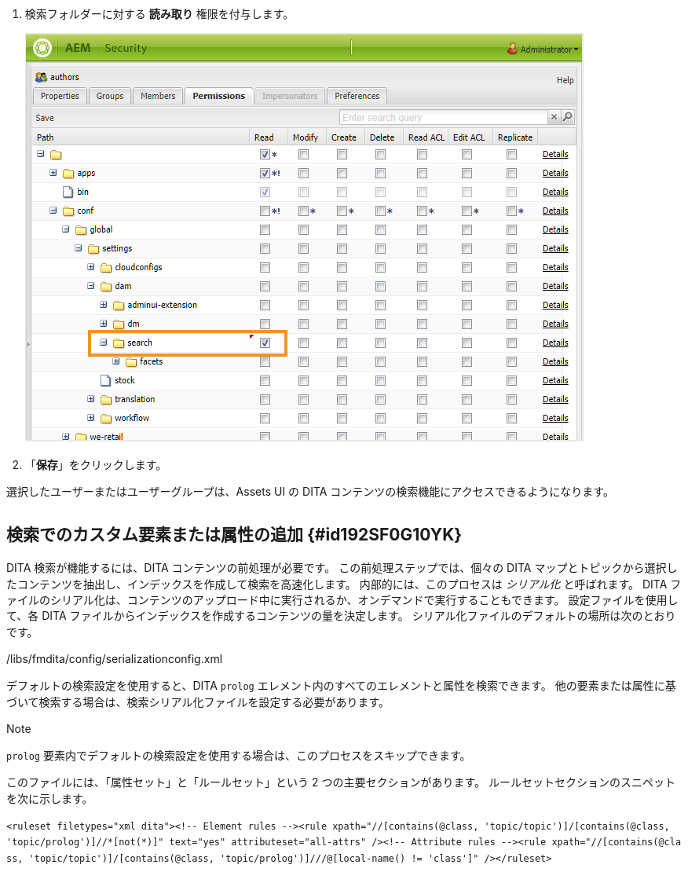 1. 検索フォルダーに対する **読み取り** 権限を付与します。

   ![](assets/read-permission-authors.png)

1. 「**保存**」をクリックします。


選択したユーザーまたはユーザーグループは、Assets UI の DITA コンテンツの検索機能にアクセスできるようになります。

## 検索でのカスタム要素または属性の追加 {#id192SF0G10YK}

DITA 検索が機能するには、DITA コンテンツの前処理が必要です。 この前処理ステップでは、個々の DITA マップとトピックから選択したコンテンツを抽出し、インデックスを作成して検索を高速化します。 内部的には、このプロセスは *シリアル化* と呼ばれます。 DITA ファイルのシリアル化は、コンテンツのアップロード中に実行されるか、オンデマンドで実行することもできます。 設定ファイルを使用して、各 DITA ファイルからインデックスを作成するコンテンツの量を決定します。 シリアル化ファイルのデフォルトの場所は次のとおりです。

/libs/fmdita/config/serializationconfig.xml

デフォルトの検索設定を使用すると、DITA `prolog` エレメント内のすべてのエレメントと属性を検索できます。 他の要素または属性に基づいて検索する場合は、検索シリアル化ファイルを設定する必要があります。

>[!NOTE]
>
> `prolog` 要素内でデフォルトの検索設定を使用する場合は、このプロセスをスキップできます。

このファイルには、「属性セット」と「ルールセット」という 2 つの主要セクションがあります。 ルールセットセクションのスニペットを次に示します。

```
<ruleset filetypes="xml dita"><!-- Element rules --><rule xpath="//[contains(@class, 'topic/topic')]/[contains(@class, 'topic/prolog')]//*[not(*)]" text="yes" attributeset="all-attrs" /><!-- Attribute rules --><rule xpath="//[contains(@class, 'topic/topic')]/[contains(@class, 'topic/prolog')]///@[local-name() != 'class']" /></ruleset>
```
